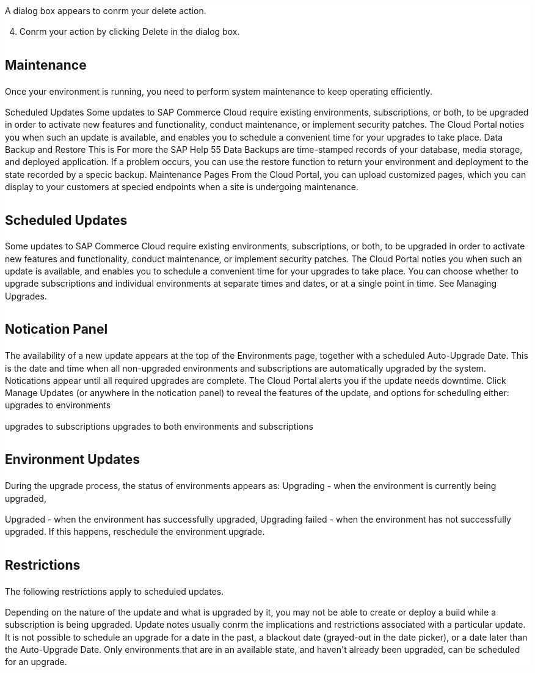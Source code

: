A dialog box appears to conrm your delete action.

4. Conrm your action by clicking Delete in the dialog box.

## Maintenance

Once your environment is running, you need to perform system maintenance to keep operating efficiently.

Scheduled Updates Some updates to SAP Commerce Cloud require existing environments, subscriptions, or both, to be upgraded in order to activate new features and functionality, conduct maintenance, or implement security patches. The Cloud Portal noties you when such an update is available, and enables you to schedule a convenient time for your upgrades to take place. Data Backup and Restore This is   For more    the SAP Help  55 Data Backups are time-stamped records of your database, media storage, and deployed application. If a problem occurs, you can use the restore function to return your environment and deployment to the state recorded by a specic backup. Maintenance Pages From the Cloud Portal, you can upload customized pages, which you can display to your customers at specied endpoints when a site is undergoing maintenance.

## Scheduled Updates

Some updates to SAP Commerce Cloud require existing environments, subscriptions, or both, to be upgraded in order to activate new features and functionality, conduct maintenance, or implement security patches. The Cloud Portal noties you when such an update is available, and enables you to schedule a convenient time for your upgrades to take place. You can choose whether to upgrade subscriptions and individual environments at separate times and dates, or at a single point in time. See Managing Upgrades.

## Notication Panel

The availability of a new update appears at the top of the Environments page, together with a scheduled Auto-Upgrade Date. This is the date and time when all non-upgraded environments and subscriptions are automatically upgraded by the system. Notications appear until all required upgrades are complete. The Cloud Portal alerts you if the update needs downtime. Click Manage Updates (or anywhere in the notication panel) to reveal the features of the update, and options for scheduling either:
upgrades to environments

upgrades to subscriptions upgrades to both environments and subscriptions

## Environment Updates

During the upgrade process, the status of environments appears as:
Upgrading - when the environment is currently being upgraded,

Upgraded - when the environment has successfully upgraded, Upgrading failed - when the environment has not successfully upgraded. If this happens, reschedule the environment upgrade.

## Restrictions

The following restrictions apply to scheduled updates.

Depending on the nature of the update and what is upgraded by it, you may not be able to create or deploy a build while a subscription is being upgraded. Update notes usually conrm the implications and restrictions associated with a particular update. It is not possible to schedule an upgrade for a date in the past, a blackout date (grayed-out in the date picker), or a date later than the Auto-Upgrade Date. Only environments that are in an available state, and haven't already been upgraded, can be scheduled for an upgrade.

